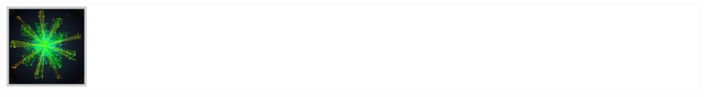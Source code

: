 [<img src="2022/2022-03-08/images/keep_2022-03-10-10-26-26.png" width="100">](2022/2022-03-08 "2022-03-08")